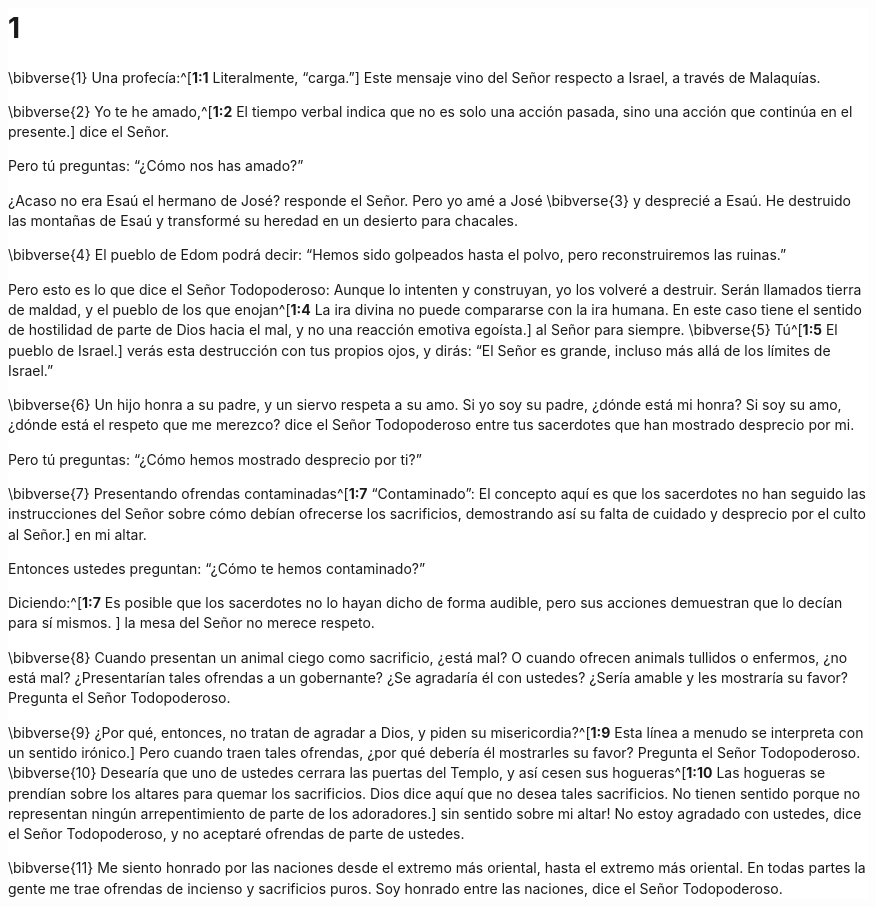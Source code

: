 # 1 
\bibverse{1} Una profecía:^[**1:1** Literalmente, “carga.”] Este mensaje vino del Señor respecto a Israel, a través de Malaquías. 


\bibverse{2} Yo te he amado,^[**1:2** El tiempo verbal indica que no es solo una acción pasada, sino una acción que continúa en el presente.] dice el Señor. 


Pero tú preguntas: “¿Cómo nos has amado?” 

¿Acaso no era Esaú el hermano de José? responde el Señor. Pero yo amé a José \bibverse{3} y desprecié a Esaú. He destruido las montañas de Esaú y transformé su heredad en un desierto para chacales. 

\bibverse{4} El pueblo de Edom podrá decir: “Hemos sido golpeados hasta el polvo, pero reconstruiremos las ruinas.” 

Pero esto es lo que dice el Señor Todopoderoso: Aunque lo intenten y construyan, yo los volveré a destruir. Serán llamados tierra de maldad, y el pueblo de los que enojan^[**1:4** La ira divina no puede compararse con la ira humana. En este caso tiene el sentido de hostilidad de parte de Dios hacia el mal, y no una reacción emotiva egoísta.] al Señor para siempre. \bibverse{5} Tú^[**1:5** El pueblo de Israel.] verás esta destrucción con tus propios ojos, y dirás: “El Señor es grande, incluso más allá de los límites de Israel.” 



\bibverse{6} Un hijo honra a su padre, y un siervo respeta a su amo. Si yo soy su padre, ¿dónde está mi honra? Si soy su amo, ¿dónde está el respeto que me merezco? dice el Señor Todopoderoso entre tus sacerdotes que han mostrado desprecio por mi. 

Pero tú preguntas: “¿Cómo hemos mostrado desprecio por ti?” 

\bibverse{7} Presentando ofrendas contaminadas^[**1:7** “Contaminado”: El concepto aquí es que los sacerdotes no han seguido las instrucciones del Señor sobre cómo debían ofrecerse los sacrificios, demostrando así su falta de cuidado y desprecio por el culto al Señor.] en mi altar. 


Entonces ustedes preguntan: “¿Cómo te hemos contaminado?” 

Diciendo:^[**1:7** Es posible que los sacerdotes no lo hayan dicho de forma audible, pero sus acciones demuestran que lo decían para sí mismos. ] la mesa del Señor no merece respeto. 


\bibverse{8} Cuando presentan un animal ciego como sacrificio, ¿está mal? O cuando ofrecen animals tullidos o enfermos, ¿no está mal? ¿Presentarían tales ofrendas a un gobernante? ¿Se agradaría él con ustedes? ¿Sería amable y les mostraría su favor? Pregunta el Señor Todopoderoso. 

\bibverse{9} ¿Por qué, entonces, no tratan de agradar a Dios, y piden su misericordia?^[**1:9** Esta línea a menudo se interpreta con un sentido irónico.] Pero cuando traen tales ofrendas, ¿por qué debería él mostrarles su favor? Pregunta el Señor Todopoderoso. \bibverse{10} Desearía que uno de ustedes cerrara las puertas del Templo, y así cesen sus hogueras^[**1:10** Las hogueras se prendían sobre los altares para quemar los sacrificios. Dios dice aquí que no desea tales sacrificios. No tienen sentido porque no representan ningún arrepentimiento de parte de los adoradores.] sin sentido sobre mi altar! No estoy agradado con ustedes, dice el Señor Todopoderoso, y no aceptaré ofrendas de parte de ustedes. 



\bibverse{11} Me siento honrado por las naciones desde el extremo más oriental, hasta el extremo más oriental. En todas partes la gente me trae ofrendas de incienso y sacrificios puros. Soy honrado entre las naciones, dice el Señor Todopoderoso. 

